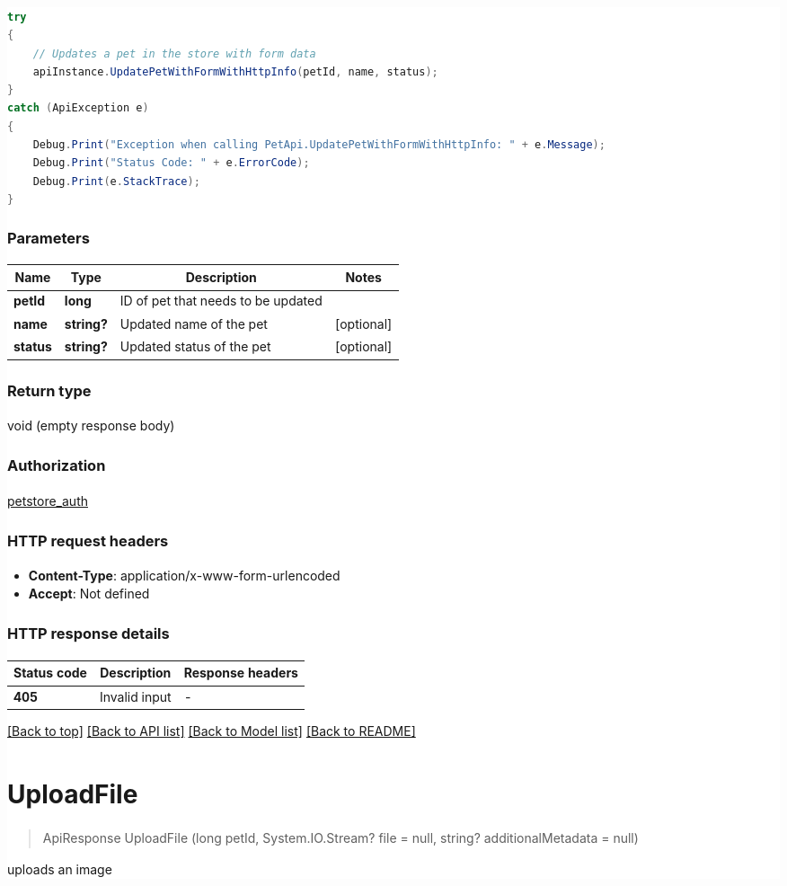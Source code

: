 ```csharp
try
{
    // Updates a pet in the store with form data
    apiInstance.UpdatePetWithFormWithHttpInfo(petId, name, status);
}
catch (ApiException e)
{
    Debug.Print("Exception when calling PetApi.UpdatePetWithFormWithHttpInfo: " + e.Message);
    Debug.Print("Status Code: " + e.ErrorCode);
    Debug.Print(e.StackTrace);
}
```

### Parameters

| Name | Type | Description | Notes |
|------|------|-------------|-------|
| **petId** | **long** | ID of pet that needs to be updated |  |
| **name** | **string?** | Updated name of the pet | [optional]  |
| **status** | **string?** | Updated status of the pet | [optional]  |

### Return type

void (empty response body)

### Authorization

[petstore_auth](../README.md#petstore_auth)

### HTTP request headers

 - **Content-Type**: application/x-www-form-urlencoded
 - **Accept**: Not defined


### HTTP response details
| Status code | Description | Response headers |
|-------------|-------------|------------------|
| **405** | Invalid input |  -  |

[[Back to top]](#) [[Back to API list]](../../README.md#documentation-for-api-endpoints) [[Back to Model list]](../../README.md#documentation-for-models) [[Back to README]](../../README.md)

<a name="uploadfile"></a>
# **UploadFile**
> ApiResponse UploadFile (long petId, System.IO.Stream? file = null, string? additionalMetadata = null)

uploads an image
